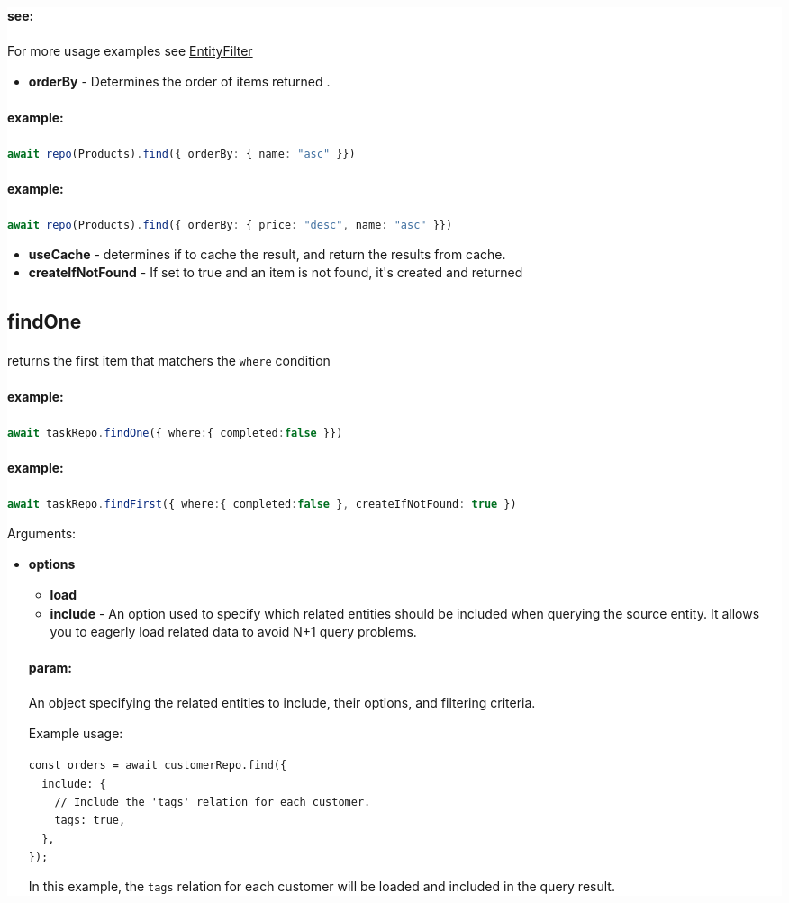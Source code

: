    
   #### see:
   For more usage examples see [EntityFilter](https://remult.dev/docs/entityFilter.html)
   * **orderBy** - Determines the order of items returned .
   
   
   #### example:
   ```ts
   await repo(Products).find({ orderBy: { name: "asc" }})
   ```
   
   
   #### example:
   ```ts
   await repo(Products).find({ orderBy: { price: "desc", name: "asc" }})
   ```
   * **useCache** - determines if to cache the result, and return the results from cache.
   * **createIfNotFound** - If set to true and an item is not found, it's created and returned
## findOne
returns the first item that matchers the `where` condition


#### example:
```ts
await taskRepo.findOne({ where:{ completed:false }})
```


#### example:
```ts
await taskRepo.findFirst({ where:{ completed:false }, createIfNotFound: true })
```

Arguments:
* **options**
   * **load**
   * **include** - An option used to specify which related entities should be included when querying the source entity.
   It allows you to eagerly load related data to avoid N+1 query problems.
   
   
   #### param:
   An object specifying the related entities to include, their options, and filtering criteria.
   
   Example usage:
   ```
   const orders = await customerRepo.find({
     include: {
       // Include the 'tags' relation for each customer.
       tags: true,
     },
   });
   ```
   In this example, the `tags` relation for each customer will be loaded and included in the query result.
   